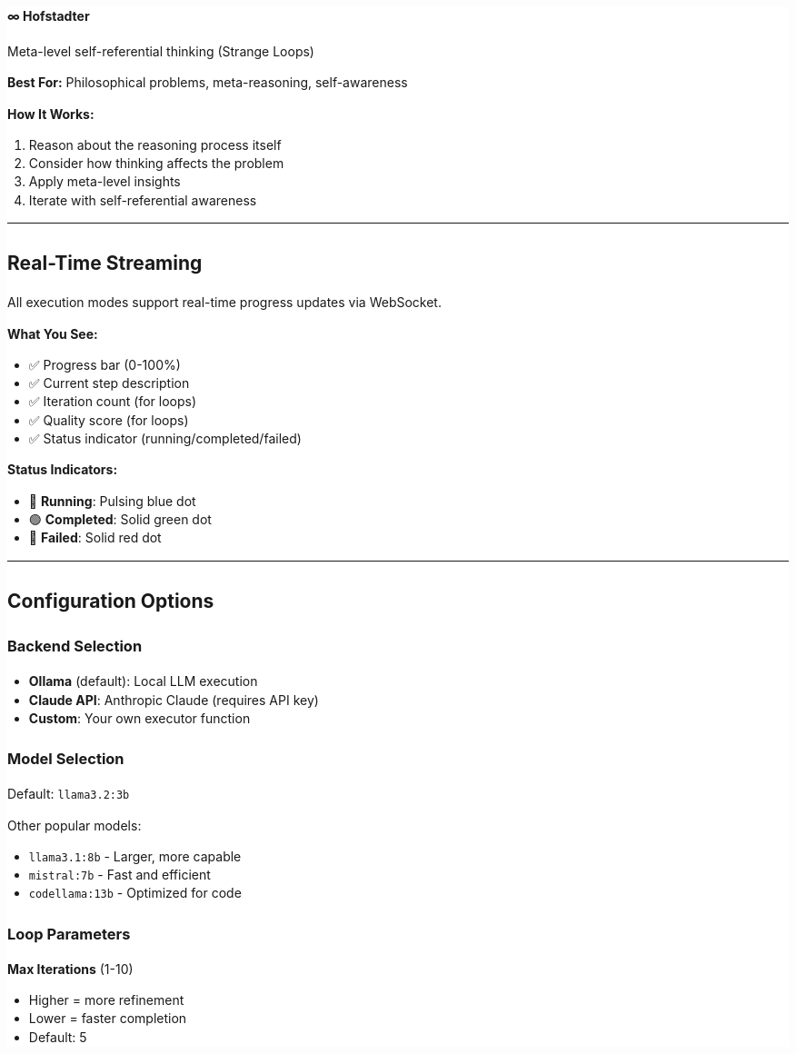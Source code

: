 #### ∞ Hofstadter
Meta-level self-referential thinking (Strange Loops)

**Best For:** Philosophical problems, meta-reasoning, self-awareness

**How It Works:**
1. Reason about the reasoning process itself
2. Consider how thinking affects the problem
3. Apply meta-level insights
4. Iterate with self-referential awareness

---

## Real-Time Streaming

All execution modes support real-time progress updates via WebSocket.

**What You See:**
- ✅ Progress bar (0-100%)
- ✅ Current step description
- ✅ Iteration count (for loops)
- ✅ Quality score (for loops)
- ✅ Status indicator (running/completed/failed)

**Status Indicators:**
- 🔵 **Running**: Pulsing blue dot
- 🟢 **Completed**: Solid green dot
- 🔴 **Failed**: Solid red dot

---

## Configuration Options

### Backend Selection
- **Ollama** (default): Local LLM execution
- **Claude API**: Anthropic Claude (requires API key)
- **Custom**: Your own executor function

### Model Selection
Default: `llama3.2:3b`

Other popular models:
- `llama3.1:8b` - Larger, more capable
- `mistral:7b` - Fast and efficient
- `codellama:13b` - Optimized for code

### Loop Parameters

**Max Iterations** (1-10)
- Higher = more refinement
- Lower = faster completion
- Default: 5
